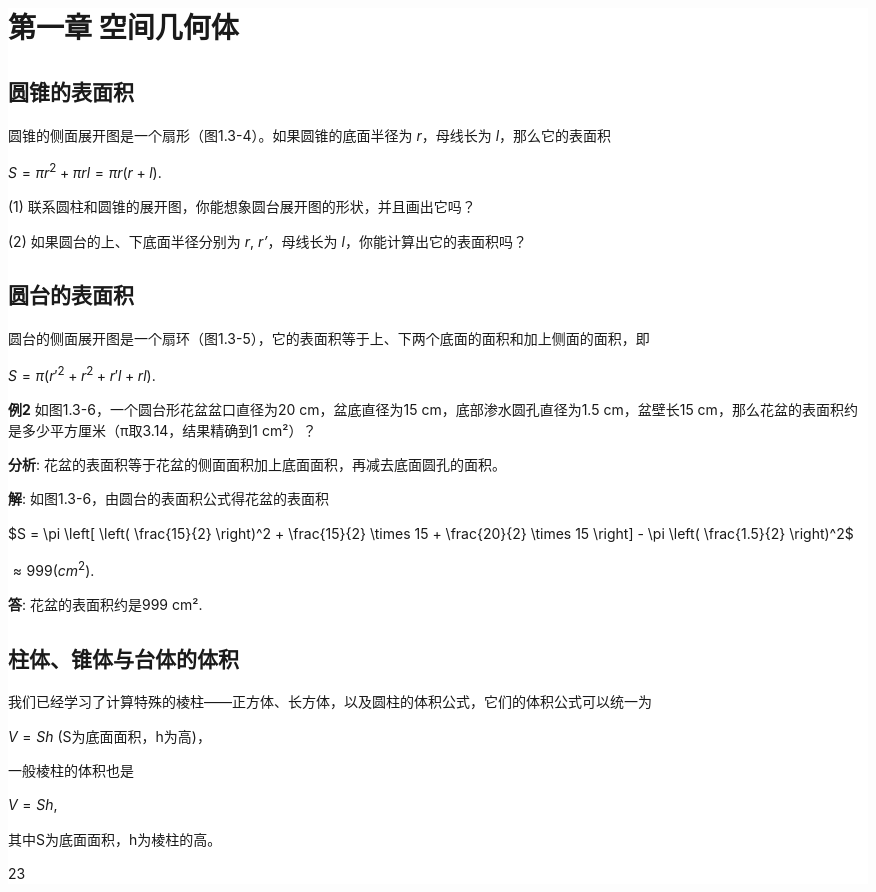 # 第一章 空间几何体

## 圆锥的表面积

圆锥的侧面展开图是一个扇形（图1.3-4）。如果圆锥的底面半径为 *r*，母线长为 *l*，那么它的表面积

$S = \pi r^2 + \pi rl = \pi r(r+l)$.

(1) 联系圆柱和圆锥的展开图，你能想象圆台展开图的形状，并且画出它吗？

(2) 如果圆台的上、下底面半径分别为 *r*, *r’*，母线长为 *l*，你能计算出它的表面积吗？

## 圆台的表面积

圆台的侧面展开图是一个扇环（图1.3-5），它的表面积等于上、下两个底面的面积和加上侧面的面积，即

$S = \pi(r'^2 + r^2 + r'l + rl)$.

**例2**  如图1.3-6，一个圆台形花盆盆口直径为20 cm，盆底直径为15 cm，底部渗水圆孔直径为1.5 cm，盆壁长15 cm，那么花盆的表面积约是多少平方厘米（π取3.14，结果精确到1 cm²）？

**分析**: 花盆的表面积等于花盆的侧面面积加上底面面积，再减去底面圆孔的面积。

**解**: 如图1.3-6，由圆台的表面积公式得花盆的表面积

$S = \pi \left[ \left( \frac{15}{2} \right)^2 + \frac{15}{2} \times 15 + \frac{20}{2} \times 15 \right] - \pi \left( \frac{1.5}{2} \right)^2$

$\approx 999 (cm^2)$.

**答**: 花盆的表面积约是999 cm².


## 柱体、锥体与台体的体积

我们已经学习了计算特殊的棱柱——正方体、长方体，以及圆柱的体积公式，它们的体积公式可以统一为

$V = Sh$  (S为底面面积，h为高)，

一般棱柱的体积也是

$V = Sh$,

其中S为底面面积，h为棱柱的高。

23

